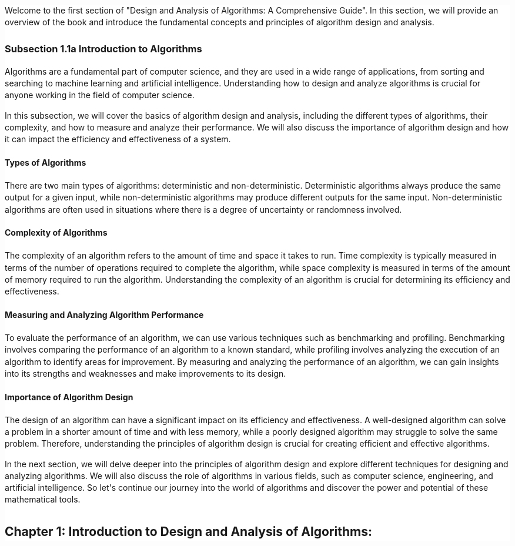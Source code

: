 Welcome to the first section of "Design and Analysis of Algorithms: A Comprehensive Guide". In this section, we will provide an overview of the book and introduce the fundamental concepts and principles of algorithm design and analysis.

### Subsection 1.1a Introduction to Algorithms

Algorithms are a fundamental part of computer science, and they are used in a wide range of applications, from sorting and searching to machine learning and artificial intelligence. Understanding how to design and analyze algorithms is crucial for anyone working in the field of computer science.

In this subsection, we will cover the basics of algorithm design and analysis, including the different types of algorithms, their complexity, and how to measure and analyze their performance. We will also discuss the importance of algorithm design and how it can impact the efficiency and effectiveness of a system.

#### Types of Algorithms

There are two main types of algorithms: deterministic and non-deterministic. Deterministic algorithms always produce the same output for a given input, while non-deterministic algorithms may produce different outputs for the same input. Non-deterministic algorithms are often used in situations where there is a degree of uncertainty or randomness involved.

#### Complexity of Algorithms

The complexity of an algorithm refers to the amount of time and space it takes to run. Time complexity is typically measured in terms of the number of operations required to complete the algorithm, while space complexity is measured in terms of the amount of memory required to run the algorithm. Understanding the complexity of an algorithm is crucial for determining its efficiency and effectiveness.

#### Measuring and Analyzing Algorithm Performance

To evaluate the performance of an algorithm, we can use various techniques such as benchmarking and profiling. Benchmarking involves comparing the performance of an algorithm to a known standard, while profiling involves analyzing the execution of an algorithm to identify areas for improvement. By measuring and analyzing the performance of an algorithm, we can gain insights into its strengths and weaknesses and make improvements to its design.

#### Importance of Algorithm Design

The design of an algorithm can have a significant impact on its efficiency and effectiveness. A well-designed algorithm can solve a problem in a shorter amount of time and with less memory, while a poorly designed algorithm may struggle to solve the same problem. Therefore, understanding the principles of algorithm design is crucial for creating efficient and effective algorithms.

In the next section, we will delve deeper into the principles of algorithm design and explore different techniques for designing and analyzing algorithms. We will also discuss the role of algorithms in various fields, such as computer science, engineering, and artificial intelligence. So let's continue our journey into the world of algorithms and discover the power and potential of these mathematical tools.


## Chapter 1: Introduction to Design and Analysis of Algorithms:
